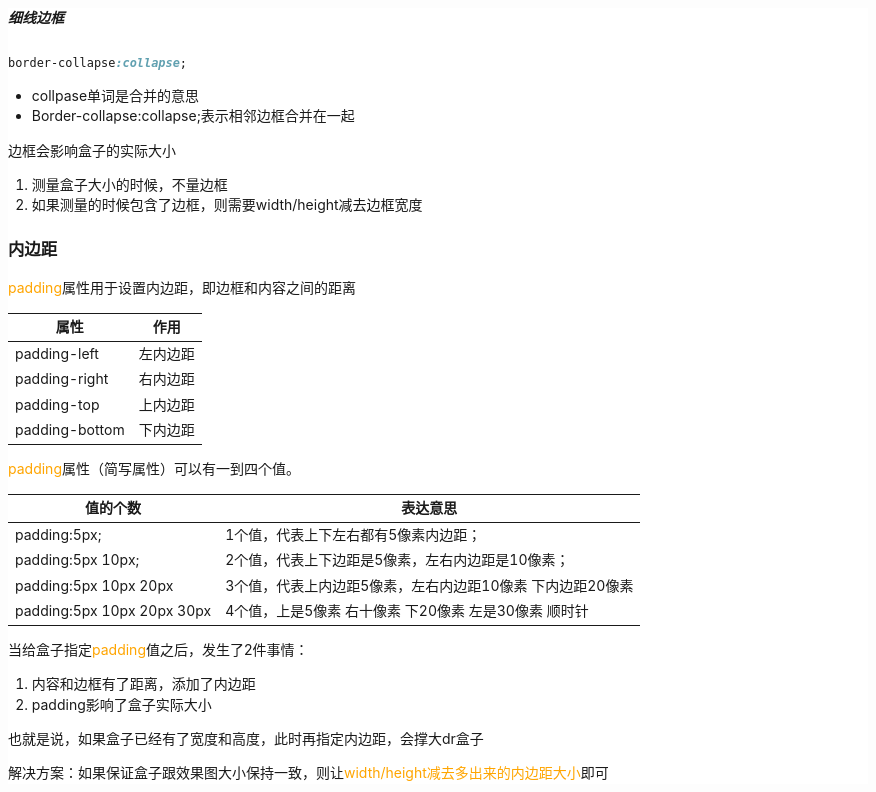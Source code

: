 ##### 细线边框

```css
border-collapse:collapse;
```

* collpase单词是合并的意思
* Border-collapse:collapse;表示相邻边框合并在一起

边框会影响盒子的实际大小  

1. 测量盒子大小的时候，不量边框
2. 如果测量的时候包含了边框，则需要width/height减去边框宽度

### 内边距

<font color="orange">padding</font>属性用于设置内边距，即边框和内容之间的距离 

| 属性           | 作用     |
| -------------- | -------- |
| padding-left   | 左内边距 |
| padding-right  | 右内边距 |
| padding-top    | 上内边距 |
| padding-bottom | 下内边距 |

<font color="orange">padding</font>属性（简写属性）可以有一到四个值。

| 值的个数                   | 表达意思                                                  |
| -------------------------- | --------------------------------------------------------- |
| padding:5px;               | 1个值，代表上下左右都有5像素内边距；                      |
| padding:5px 10px;          | 2个值，代表上下边距是5像素，左右内边距是10像素；          |
| padding:5px 10px 20px      | 3个值，代表上内边距5像素，左右内边距10像素 下内边距20像素 |
| padding:5px 10px 20px 30px | 4个值，上是5像素 右十像素 下20像素 左是30像素 顺时针      |

当给盒子指定<font color="orange">padding</font>值之后，发生了2件事情：

1. 内容和边框有了距离，添加了内边距
2. padding影响了盒子实际大小

也就是说，如果盒子已经有了宽度和高度，此时再指定内边距，会撑大dr盒子

解决方案：如果保证盒子跟效果图大小保持一致，则让<font color="orange">width/height减去多出来的内边距大小</font>即可
